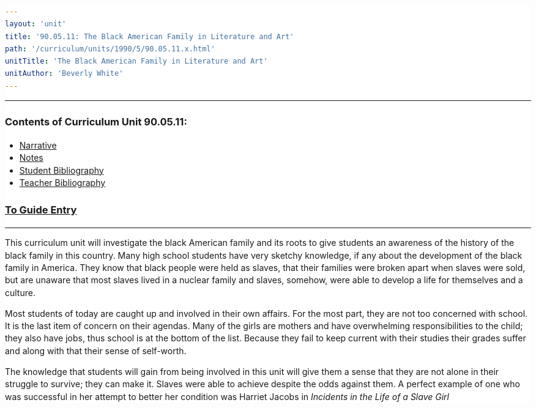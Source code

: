 ```yaml
---
layout: 'unit'
title: '90.05.11: The Black American Family in Literature and Art'
path: '/curriculum/units/1990/5/90.05.11.x.html'
unitTitle: 'The Black American Family in Literature and Art'
unitAuthor: 'Beverly White'
---
```


<body>
<hr/>
 <h3>
  Contents of Curriculum Unit 90.05.11:
 </h3>
 <ul>
  <a href="#a">
   <li>
    Narrative
   </li>
  </a>
  <a href="#b">
   <li>
    Notes
   </li>
  </a>
  <a href="#c">
   <li>
    Student Bibliography
   </li>
  </a>
  <a href="#d">
   <li>
    Teacher Bibliography
   </li>
  </a>
 </ul>
 <h3>
  <a href="../../../guides/1990/5/90.05.11.x.html">
   To Guide Entry
  </a>
 </h3>
<hr/>
 This curriculum unit will investigate the black American family and its roots to give students an awareness of the history of the black family in this country. Many high school students have very sketchy knowledge, if any about the development of the black family in America. They know that black people were held as slaves, that their families were broken apart when slaves were sold, but are unaware that most slaves lived in a nuclear family and slaves, somehow, were able to develop a life for themselves and a culture.
 <p>
  Most students of today are caught up and involved in their own affairs. For the most part, they are not too concerned with school. It is the last item of concern on their agendas. Many of the girls are mothers and have overwhelming responsibilities to the child; they also have jobs, thus school is at the bottom of the list. Because they fail to keep current with their studies their grades suffer and along with that their sense of self-worth.
 </p>
 <p>
  The knowledge that students will gain from being involved in this unit will give them a sense that they are not alone in their struggle to survive; they can make it. Slaves were able to achieve despite the odds against them. A perfect example of one who was successful in her attempt to better her condition was Harriet Jacobs in
  <i>
   Incidents in the Life of a Slave Girl
  </i>